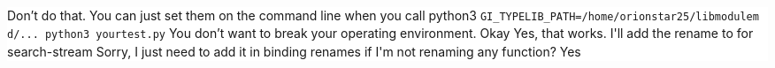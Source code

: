 <sgallagh> Don’t do that.
<sgallagh> You can just set them on the command line when you call python3
<sgallagh> `GI_TYPELIB_PATH=/home/orionstar25/libmodulemd/... python3 yourtest.py`
<sgallagh> You don’t want to break your operating environment.
<orionstar25> Okay
<orionstar25> Yes, that works. I'll add the rename to for search-stream
<orionstar25> Sorry, I just need to add it in binding renames if I'm not renaming any function?
<sgallagh> Yes